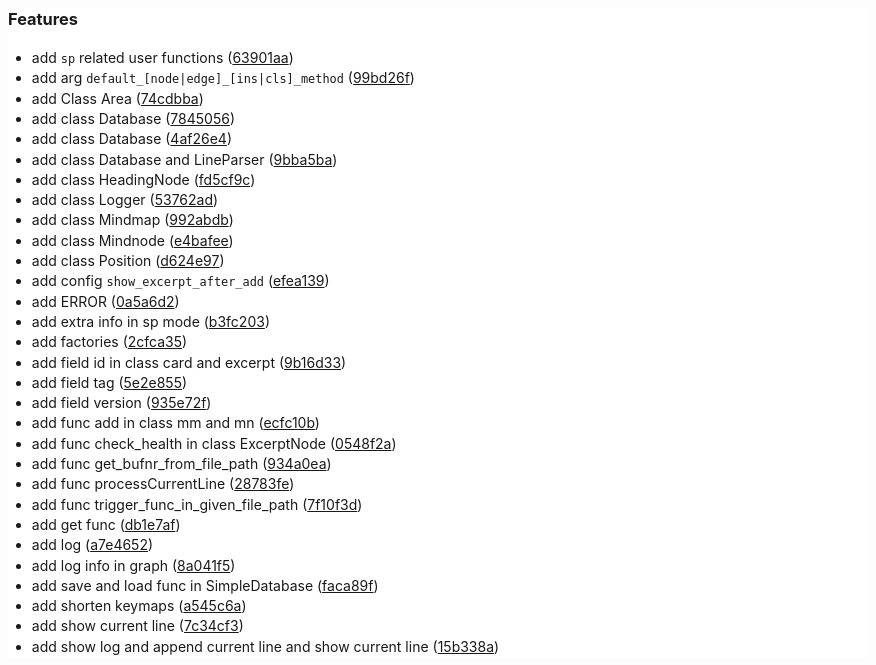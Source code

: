 ### Features

* add `sp` related user functions ([63901aa](https://github.com/jnpngshiii/mindmap.nvim/commit/63901aa3f1a17b6efbe1c848543d35dc0c9012c2))
* add arg `default_[node|edge]_[ins|cls]_method` ([99bd26f](https://github.com/jnpngshiii/mindmap.nvim/commit/99bd26f2d7f235bf334d64b91f1972a8a899b145))
* add Class Area ([74cdbba](https://github.com/jnpngshiii/mindmap.nvim/commit/74cdbba833a865c25b31c1423adc96e9eccdd140))
* add class Database ([7845056](https://github.com/jnpngshiii/mindmap.nvim/commit/78450560cc595af21070217c93c173a96a410a0b))
* add class Database ([4af26e4](https://github.com/jnpngshiii/mindmap.nvim/commit/4af26e4a833b1f714b0cf2282bb91aed94529649))
* add class Database and LineParser ([9bba5ba](https://github.com/jnpngshiii/mindmap.nvim/commit/9bba5babd65bd223a87762cf1868c82f183323e4))
* add class HeadingNode ([fd5cf9c](https://github.com/jnpngshiii/mindmap.nvim/commit/fd5cf9cf2d16a9d4f5fabbc32f93fcb3f6d96906))
* add class Logger ([53762ad](https://github.com/jnpngshiii/mindmap.nvim/commit/53762adb0e9c9b41f8ee16f8080ff7378ae24b38))
* add class Mindmap ([992abdb](https://github.com/jnpngshiii/mindmap.nvim/commit/992abdb2e9b235dfd76ed96926752c44d3e212dd))
* add class Mindnode ([e4bafee](https://github.com/jnpngshiii/mindmap.nvim/commit/e4bafee0d632cdc4d716604033d1eb5e6e4fb16f))
* add class Position ([d624e97](https://github.com/jnpngshiii/mindmap.nvim/commit/d624e97e4c3eeca14c4ac6e96d2b6f5b00c1c34c))
* add config `show_excerpt_after_add` ([efea139](https://github.com/jnpngshiii/mindmap.nvim/commit/efea1395f2dc2bda4c9df4e96d0324968fc3b786))
* add ERROR ([0a5a6d2](https://github.com/jnpngshiii/mindmap.nvim/commit/0a5a6d211eb050d8ed172c101a1bc44b2aa8858a))
* add extra info in sp mode ([b3fc203](https://github.com/jnpngshiii/mindmap.nvim/commit/b3fc203829cb7e596dd99dfbb8a2f8d94cbdf9ac))
* add factories ([2cfca35](https://github.com/jnpngshiii/mindmap.nvim/commit/2cfca351b8632c5c3d0042d8a3a5fc102b3d9aa7))
* add field id in class card and excerpt ([9b16d33](https://github.com/jnpngshiii/mindmap.nvim/commit/9b16d33a53bb3818f76cbb4960d346a69c39c6ae))
* add field tag ([5e2e855](https://github.com/jnpngshiii/mindmap.nvim/commit/5e2e8555fe4d01bdd9721bf84a4da08ac8d1c382))
* add field version ([935e72f](https://github.com/jnpngshiii/mindmap.nvim/commit/935e72f9c2f001905475c5c8dced3562eb83683e))
* add func add in class mm and mn ([ecfc10b](https://github.com/jnpngshiii/mindmap.nvim/commit/ecfc10bd8174854ba731d9b61d03e91978390c1f))
* add func check_health in class ExcerptNode ([0548f2a](https://github.com/jnpngshiii/mindmap.nvim/commit/0548f2a7d06dd64f8f190da7b7cf9b056e47eb08))
* add func get_bufnr_from_file_path ([934a0ea](https://github.com/jnpngshiii/mindmap.nvim/commit/934a0ea09abc8ebb658d54ecee28536e51bb9266))
* add func processCurrentLine ([28783fe](https://github.com/jnpngshiii/mindmap.nvim/commit/28783fec6fcbda7bc58efee54dc414a526a5c388))
* add func trigger_func_in_given_file_path ([7f10f3d](https://github.com/jnpngshiii/mindmap.nvim/commit/7f10f3d3a7a53351b393320e58de94cf097b1b35))
* add get func ([db1e7af](https://github.com/jnpngshiii/mindmap.nvim/commit/db1e7af90dd9ffc399479bf14a18d16712baeb9e))
* add log ([a7e4652](https://github.com/jnpngshiii/mindmap.nvim/commit/a7e4652af5308cda3ad7b93ab2456635b75a2e22))
* add log info in graph ([8a041f5](https://github.com/jnpngshiii/mindmap.nvim/commit/8a041f5cb3f6a12576ea5a9c7979d91913e84d71))
* add save and load func in SimpleDatabase ([faca89f](https://github.com/jnpngshiii/mindmap.nvim/commit/faca89f5f7d95d9db98948895fc36be290a83809))
* add shorten keymaps ([a545c6a](https://github.com/jnpngshiii/mindmap.nvim/commit/a545c6a0ddda99e748043299223fade9e86b76a7))
* add show current line ([7c34cf3](https://github.com/jnpngshiii/mindmap.nvim/commit/7c34cf3fc25ccf07fbcc629b802f56295b52564f))
* add show log and append current line and show current line ([15b338a](https://github.com/jnpngshiii/mindmap.nvim/commit/15b338ae3e9f78576079b05d6a8417a88b605343))